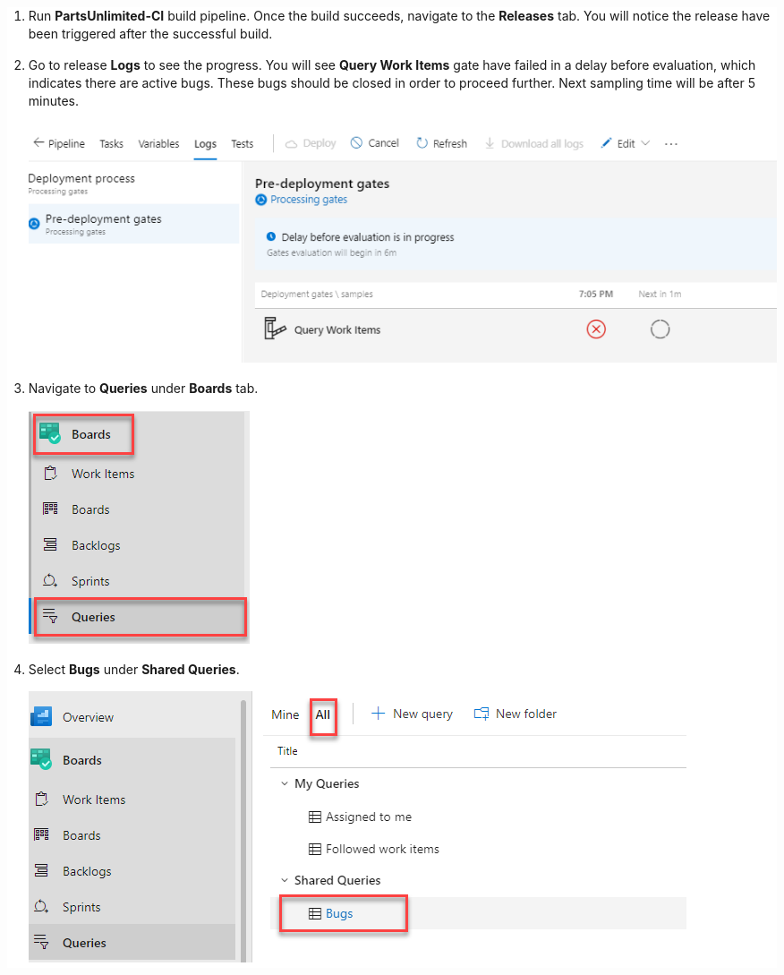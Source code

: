 1. Run **PartsUnlimited-CI** build pipeline. Once the build succeeds, navigate to the **Releases** tab. You will notice the release have been triggered after the successful build.

1. Go to release **Logs** to see the progress. You will see **Query Work Items** gate have failed in a delay before evaluation, which indicates there are active bugs. These bugs should be closed in order to proceed further. Next sampling time will be after 5 minutes.

   ![log1](images/log1.png) 
  
 
1. Navigate to **Queries** under **Boards** tab.

   ![goto_queries](images/goto_queries.png)

1. Select **Bugs** under **Shared Queries**.

   ![bugs](images/bugs.png)
